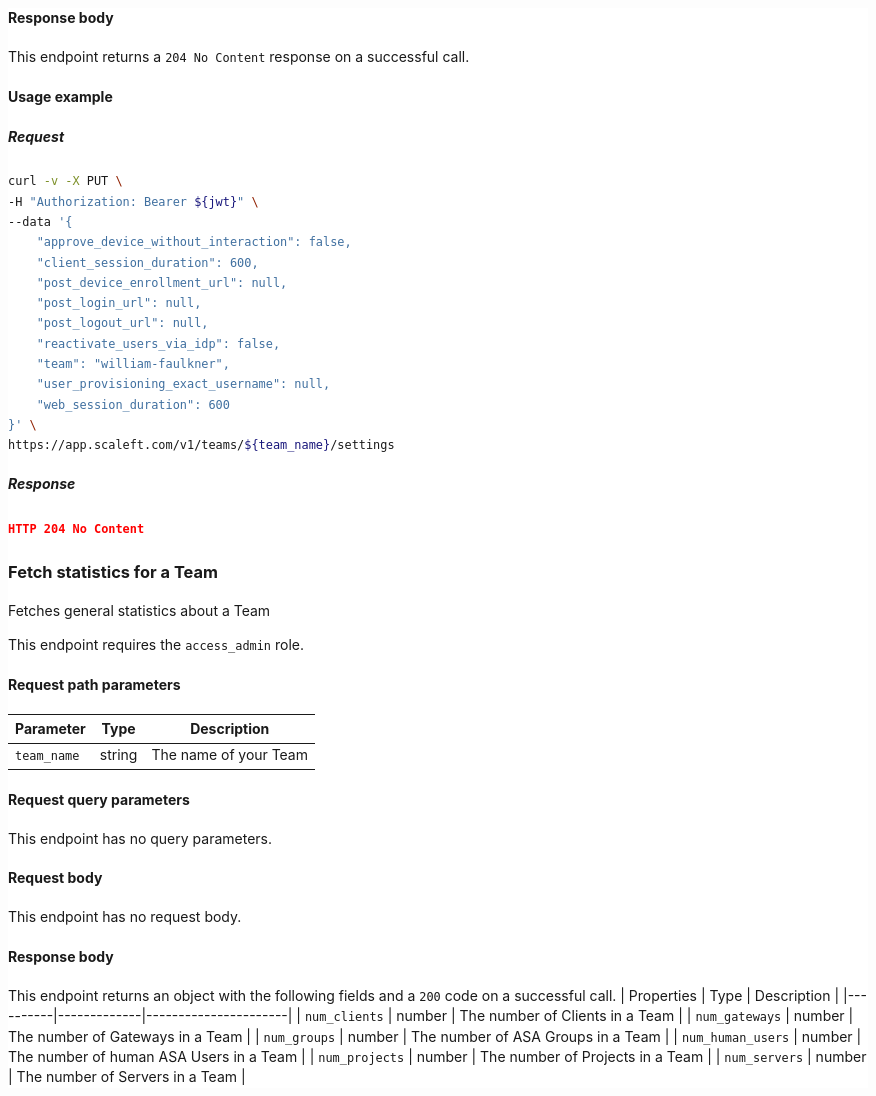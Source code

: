 #### Response body
This endpoint returns a `204 No Content` response on a successful call.


#### Usage example

##### Request

```bash
curl -v -X PUT \
-H "Authorization: Bearer ${jwt}" \
--data '{
	"approve_device_without_interaction": false,
	"client_session_duration": 600,
	"post_device_enrollment_url": null,
	"post_login_url": null,
	"post_logout_url": null,
	"reactivate_users_via_idp": false,
	"team": "william-faulkner",
	"user_provisioning_exact_username": null,
	"web_session_duration": 600
}' \
https://app.scaleft.com/v1/teams/${team_name}/settings
```

##### Response

```json
HTTP 204 No Content
```
### Fetch statistics for a Team

<ApiOperation method="GET" url="https://app.scaleft.com/v1/teams/${team_name}/team_stats" />
Fetches general statistics about a Team

This endpoint requires the `access_admin` role.

#### Request path parameters

| Parameter | Type        | Description   |
| --------- | ----------- | ------------- |
| `team_name`   | string | The name of your Team |


#### Request query parameters

This endpoint has no query parameters.

#### Request body

This endpoint has no request body.

#### Response body
This endpoint returns an object with the following fields and a `200` code on a successful call.
| Properties | Type        | Description          |
|----------|-------------|----------------------|
| `num_clients`   | number | The number of Clients in a Team |
| `num_gateways`   | number | The number of Gateways in a Team |
| `num_groups`   | number | The number of ASA Groups in a Team |
| `num_human_users`   | number | The number of human ASA Users in a Team |
| `num_projects`   | number | The number of Projects in a Team |
| `num_servers`   | number | The number of Servers in a Team |